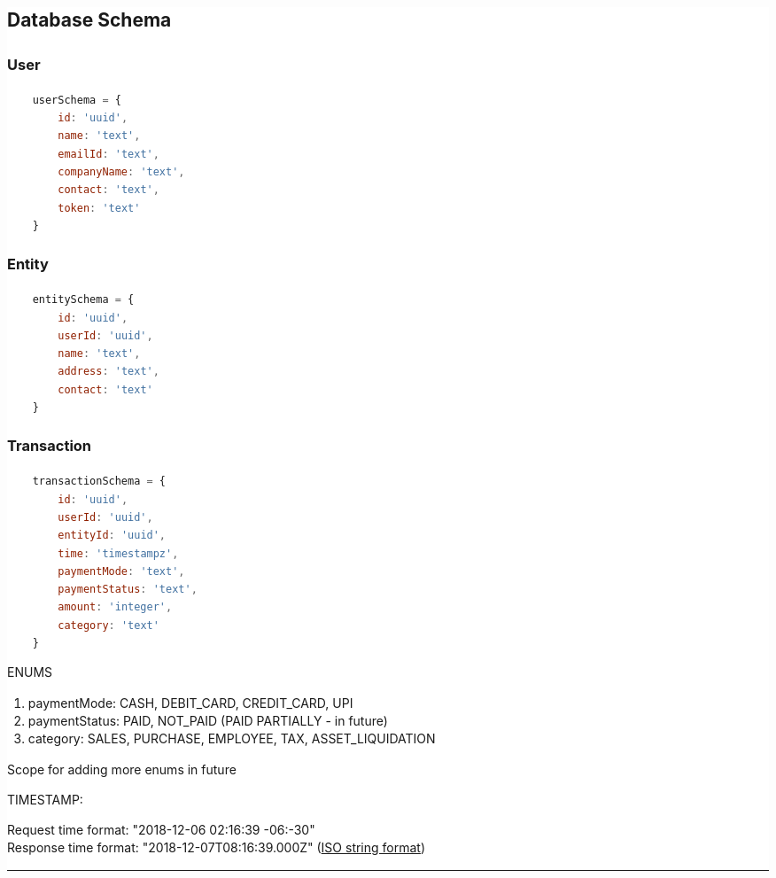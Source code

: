 
## Database Schema

### User
```js
    userSchema = {
        id: 'uuid',
        name: 'text',
        emailId: 'text',
        companyName: 'text',
        contact: 'text',
        token: 'text'
    }
```

### Entity
```js
    entitySchema = {
        id: 'uuid',
        userId: 'uuid',
        name: 'text',
        address: 'text',
        contact: 'text'
    }
```

### Transaction
```js
    transactionSchema = {
        id: 'uuid',
        userId: 'uuid',
        entityId: 'uuid',
        time: 'timestampz',
        paymentMode: 'text',
        paymentStatus: 'text',
        amount: 'integer',
        category: 'text'
    }
```
ENUMS

1. paymentMode: CASH, DEBIT_CARD, CREDIT_CARD, UPI
2. paymentStatus: PAID, NOT_PAID (PAID PARTIALLY - in future)
3. category: SALES, PURCHASE, EMPLOYEE, TAX, ASSET_LIQUIDATION

Scope for adding more enums in future

TIMESTAMP:

Request time format: "2018-12-06 02:16:39 -06:-30"<br>
Response time format: "2018-12-07T08:16:39.000Z" ([ISO string format](https://developer.mozilla.org/en-US/docs/Web/JavaScript/Reference/Global_Objects/Date/toISOString))

---